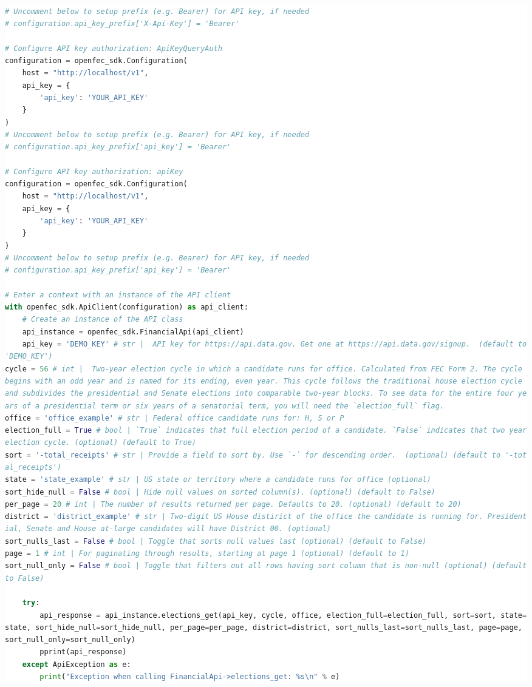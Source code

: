 ```python
# Uncomment below to setup prefix (e.g. Bearer) for API key, if needed
# configuration.api_key_prefix['X-Api-Key'] = 'Bearer'

# Configure API key authorization: ApiKeyQueryAuth
configuration = openfec_sdk.Configuration(
    host = "http://localhost/v1",
    api_key = {
        'api_key': 'YOUR_API_KEY'
    }
)
# Uncomment below to setup prefix (e.g. Bearer) for API key, if needed
# configuration.api_key_prefix['api_key'] = 'Bearer'

# Configure API key authorization: apiKey
configuration = openfec_sdk.Configuration(
    host = "http://localhost/v1",
    api_key = {
        'api_key': 'YOUR_API_KEY'
    }
)
# Uncomment below to setup prefix (e.g. Bearer) for API key, if needed
# configuration.api_key_prefix['api_key'] = 'Bearer'

# Enter a context with an instance of the API client
with openfec_sdk.ApiClient(configuration) as api_client:
    # Create an instance of the API class
    api_instance = openfec_sdk.FinancialApi(api_client)
    api_key = 'DEMO_KEY' # str |  API key for https://api.data.gov. Get one at https://api.data.gov/signup.  (default to 'DEMO_KEY')
cycle = 56 # int |  Two-year election cycle in which a candidate runs for office. Calculated from FEC Form 2. The cycle begins with an odd year and is named for its ending, even year. This cycle follows the traditional house election cycle and subdivides the presidential and Senate elections into comparable two-year blocks. To see data for the entire four years of a presidential term or six years of a senatorial term, you will need the `election_full` flag.
office = 'office_example' # str | Federal office candidate runs for: H, S or P
election_full = True # bool | `True` indicates that full election period of a candidate. `False` indicates that two year election cycle. (optional) (default to True)
sort = '-total_receipts' # str | Provide a field to sort by. Use `-` for descending order.  (optional) (default to '-total_receipts')
state = 'state_example' # str | US state or territory where a candidate runs for office (optional)
sort_hide_null = False # bool | Hide null values on sorted column(s). (optional) (default to False)
per_page = 20 # int | The number of results returned per page. Defaults to 20. (optional) (default to 20)
district = 'district_example' # str | Two-digit US House distirict of the office the candidate is running for. Presidential, Senate and House at-large candidates will have District 00. (optional)
sort_nulls_last = False # bool | Toggle that sorts null values last (optional) (default to False)
page = 1 # int | For paginating through results, starting at page 1 (optional) (default to 1)
sort_null_only = False # bool | Toggle that filters out all rows having sort column that is non-null (optional) (default to False)

    try:
        api_response = api_instance.elections_get(api_key, cycle, office, election_full=election_full, sort=sort, state=state, sort_hide_null=sort_hide_null, per_page=per_page, district=district, sort_nulls_last=sort_nulls_last, page=page, sort_null_only=sort_null_only)
        pprint(api_response)
    except ApiException as e:
        print("Exception when calling FinancialApi->elections_get: %s\n" % e)
```
